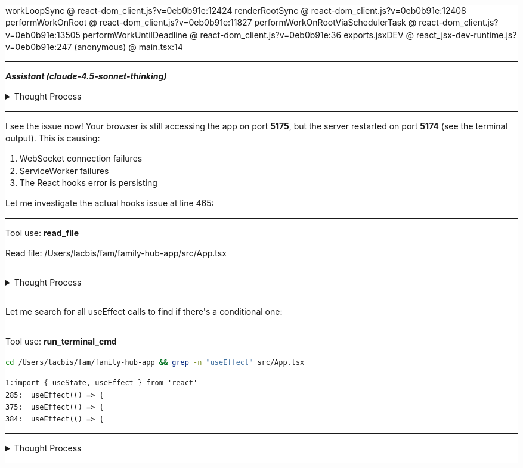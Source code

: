 workLoopSync @ react-dom_client.js?v=0eb0b91e:12424
renderRootSync @ react-dom_client.js?v=0eb0b91e:12408
performWorkOnRoot @ react-dom_client.js?v=0eb0b91e:11827
performWorkOnRootViaSchedulerTask @ react-dom_client.js?v=0eb0b91e:13505
performWorkUntilDeadline @ react-dom_client.js?v=0eb0b91e:36
<App>
exports.jsxDEV @ react_jsx-dev-runtime.js?v=0eb0b91e:247
(anonymous) @ main.tsx:14


---

_**Assistant (claude-4.5-sonnet-thinking)**_

<think><details><summary>Thought Process</summary></details></think>

---

I see the issue now! Your browser is still accessing the app on port **5175**, but the server restarted on port **5174** (see the terminal output). This is causing:

1. WebSocket connection failures
2. ServiceWorker failures  
3. The React hooks error is persisting

Let me investigate the actual hooks issue at line 465:

---

Tool use: **read_file**

Read file: /Users/lacbis/fam/family-hub-app/src/App.tsx

---

<think><details><summary>Thought Process</summary></details></think>

---

Let me search for all useEffect calls to find if there's a conditional one:

---

Tool use: **run_terminal_cmd**

```bash
cd /Users/lacbis/fam/family-hub-app && grep -n "useEffect" src/App.tsx
```

```
1:import { useState, useEffect } from 'react'
285:  useEffect(() => {
375:  useEffect(() => {
384:  useEffect(() => {
```

---

<think><details><summary>Thought Process</summary></details></think>

---